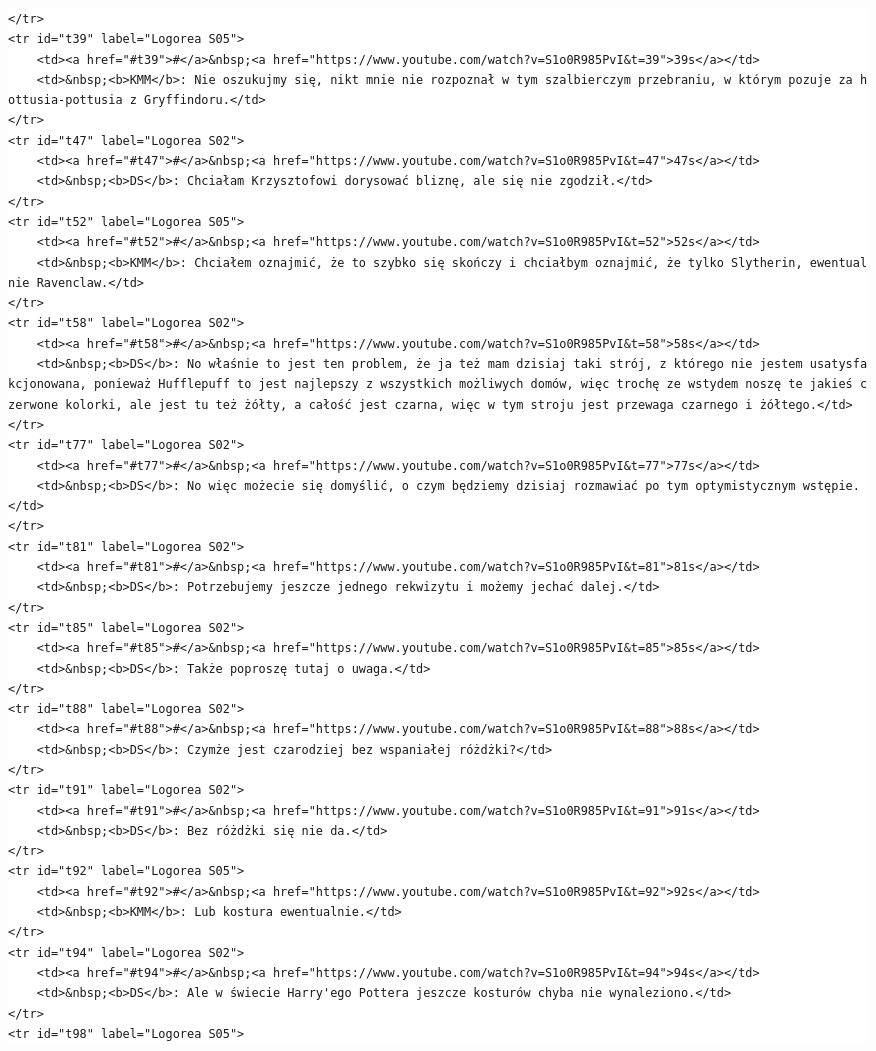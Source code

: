     </tr>
    <tr id="t39" label="Logorea S05">
        <td><a href="#t39">#</a>&nbsp;<a href="https://www.youtube.com/watch?v=S1o0R985PvI&t=39">39s</a></td>
        <td>&nbsp;<b>KMM</b>: Nie oszukujmy się, nikt mnie nie rozpoznał w tym szalbierczym przebraniu, w którym pozuje za hottusia-pottusia z Gryffindoru.</td>
    </tr>
    <tr id="t47" label="Logorea S02">
        <td><a href="#t47">#</a>&nbsp;<a href="https://www.youtube.com/watch?v=S1o0R985PvI&t=47">47s</a></td>
        <td>&nbsp;<b>DS</b>: Chciałam Krzysztofowi dorysować bliznę, ale się nie zgodził.</td>
    </tr>
    <tr id="t52" label="Logorea S05">
        <td><a href="#t52">#</a>&nbsp;<a href="https://www.youtube.com/watch?v=S1o0R985PvI&t=52">52s</a></td>
        <td>&nbsp;<b>KMM</b>: Chciałem oznajmić, że to szybko się skończy i chciałbym oznajmić, że tylko Slytherin, ewentualnie Ravenclaw.</td>
    </tr>
    <tr id="t58" label="Logorea S02">
        <td><a href="#t58">#</a>&nbsp;<a href="https://www.youtube.com/watch?v=S1o0R985PvI&t=58">58s</a></td>
        <td>&nbsp;<b>DS</b>: No właśnie to jest ten problem, że ja też mam dzisiaj taki strój, z którego nie jestem usatysfakcjonowana, ponieważ Hufflepuff to jest najlepszy z wszystkich możliwych domów, więc trochę ze wstydem noszę te jakieś czerwone kolorki, ale jest tu też żółty, a całość jest czarna, więc w tym stroju jest przewaga czarnego i żółtego.</td>
    </tr>
    <tr id="t77" label="Logorea S02">
        <td><a href="#t77">#</a>&nbsp;<a href="https://www.youtube.com/watch?v=S1o0R985PvI&t=77">77s</a></td>
        <td>&nbsp;<b>DS</b>: No więc możecie się domyślić, o czym będziemy dzisiaj rozmawiać po tym optymistycznym wstępie.</td>
    </tr>
    <tr id="t81" label="Logorea S02">
        <td><a href="#t81">#</a>&nbsp;<a href="https://www.youtube.com/watch?v=S1o0R985PvI&t=81">81s</a></td>
        <td>&nbsp;<b>DS</b>: Potrzebujemy jeszcze jednego rekwizytu i możemy jechać dalej.</td>
    </tr>
    <tr id="t85" label="Logorea S02">
        <td><a href="#t85">#</a>&nbsp;<a href="https://www.youtube.com/watch?v=S1o0R985PvI&t=85">85s</a></td>
        <td>&nbsp;<b>DS</b>: Także poproszę tutaj o uwaga.</td>
    </tr>
    <tr id="t88" label="Logorea S02">
        <td><a href="#t88">#</a>&nbsp;<a href="https://www.youtube.com/watch?v=S1o0R985PvI&t=88">88s</a></td>
        <td>&nbsp;<b>DS</b>: Czymże jest czarodziej bez wspaniałej różdżki?</td>
    </tr>
    <tr id="t91" label="Logorea S02">
        <td><a href="#t91">#</a>&nbsp;<a href="https://www.youtube.com/watch?v=S1o0R985PvI&t=91">91s</a></td>
        <td>&nbsp;<b>DS</b>: Bez różdżki się nie da.</td>
    </tr>
    <tr id="t92" label="Logorea S05">
        <td><a href="#t92">#</a>&nbsp;<a href="https://www.youtube.com/watch?v=S1o0R985PvI&t=92">92s</a></td>
        <td>&nbsp;<b>KMM</b>: Lub kostura ewentualnie.</td>
    </tr>
    <tr id="t94" label="Logorea S02">
        <td><a href="#t94">#</a>&nbsp;<a href="https://www.youtube.com/watch?v=S1o0R985PvI&t=94">94s</a></td>
        <td>&nbsp;<b>DS</b>: Ale w świecie Harry'ego Pottera jeszcze kosturów chyba nie wynaleziono.</td>
    </tr>
    <tr id="t98" label="Logorea S05">